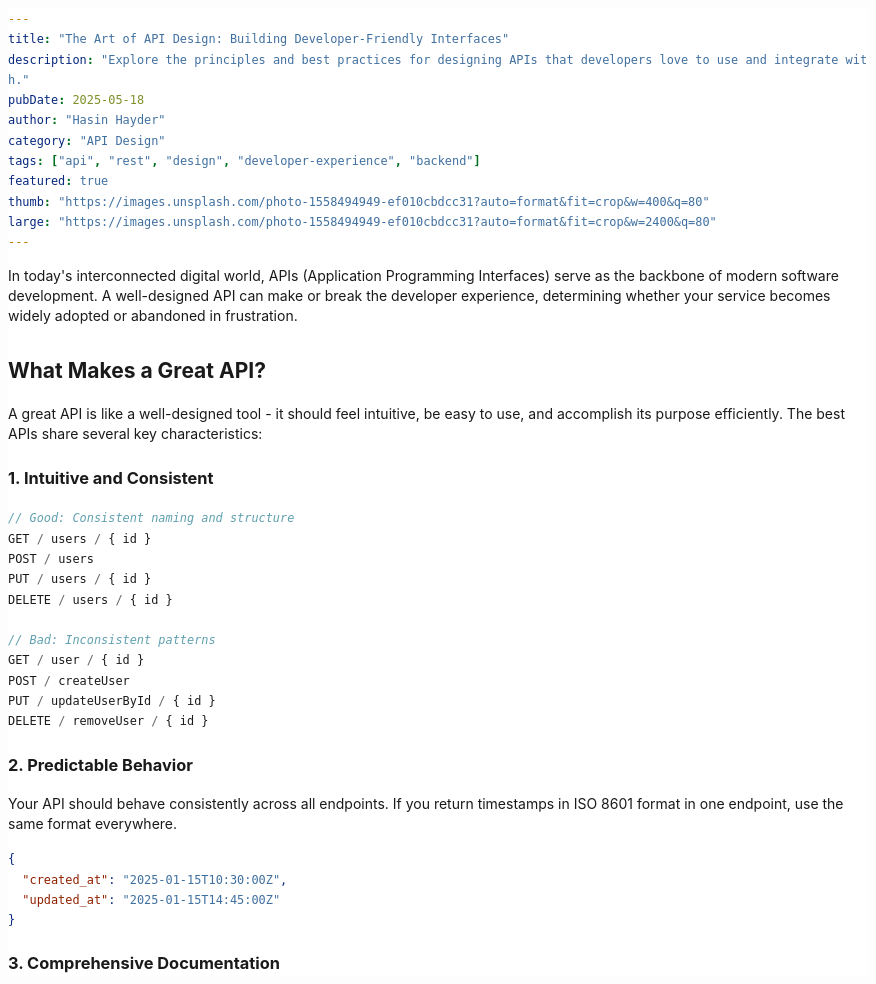```yaml
---
title: "The Art of API Design: Building Developer-Friendly Interfaces"
description: "Explore the principles and best practices for designing APIs that developers love to use and integrate with."
pubDate: 2025-05-18
author: "Hasin Hayder"
category: "API Design"
tags: ["api", "rest", "design", "developer-experience", "backend"]
featured: true
thumb: "https://images.unsplash.com/photo-1558494949-ef010cbdcc31?auto=format&fit=crop&w=400&q=80"
large: "https://images.unsplash.com/photo-1558494949-ef010cbdcc31?auto=format&fit=crop&w=2400&q=80"
---
```


In today's interconnected digital world, APIs (Application Programming Interfaces) serve as the backbone of modern software development. A well-designed API can make or break the developer experience, determining whether your service becomes widely adopted or abandoned in frustration.

## What Makes a Great API?

A great API is like a well-designed tool - it should feel intuitive, be easy to use, and accomplish its purpose efficiently. The best APIs share several key characteristics:

### 1. Intuitive and Consistent

```javascript
// Good: Consistent naming and structure
GET / users / { id }
POST / users
PUT / users / { id }
DELETE / users / { id }

// Bad: Inconsistent patterns
GET / user / { id }
POST / createUser
PUT / updateUserById / { id }
DELETE / removeUser / { id }
```

### 2. Predictable Behavior

Your API should behave consistently across all endpoints. If you return timestamps in ISO 8601 format in one endpoint, use the same format everywhere.

```json
{
  "created_at": "2025-01-15T10:30:00Z",
  "updated_at": "2025-01-15T14:45:00Z"
}
```

### 3. Comprehensive Documentation
